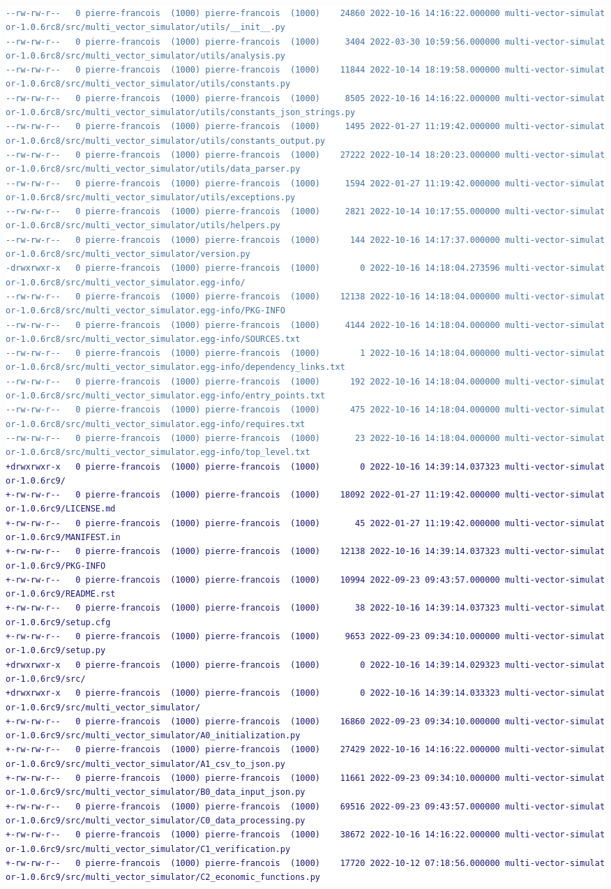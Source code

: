 ```diff
--rw-rw-r--   0 pierre-francois  (1000) pierre-francois  (1000)    24860 2022-10-16 14:16:22.000000 multi-vector-simulator-1.0.6rc8/src/multi_vector_simulator/utils/__init__.py
--rw-rw-r--   0 pierre-francois  (1000) pierre-francois  (1000)     3404 2022-03-30 10:59:56.000000 multi-vector-simulator-1.0.6rc8/src/multi_vector_simulator/utils/analysis.py
--rw-rw-r--   0 pierre-francois  (1000) pierre-francois  (1000)    11844 2022-10-14 18:19:58.000000 multi-vector-simulator-1.0.6rc8/src/multi_vector_simulator/utils/constants.py
--rw-rw-r--   0 pierre-francois  (1000) pierre-francois  (1000)     8505 2022-10-16 14:16:22.000000 multi-vector-simulator-1.0.6rc8/src/multi_vector_simulator/utils/constants_json_strings.py
--rw-rw-r--   0 pierre-francois  (1000) pierre-francois  (1000)     1495 2022-01-27 11:19:42.000000 multi-vector-simulator-1.0.6rc8/src/multi_vector_simulator/utils/constants_output.py
--rw-rw-r--   0 pierre-francois  (1000) pierre-francois  (1000)    27222 2022-10-14 18:20:23.000000 multi-vector-simulator-1.0.6rc8/src/multi_vector_simulator/utils/data_parser.py
--rw-rw-r--   0 pierre-francois  (1000) pierre-francois  (1000)     1594 2022-01-27 11:19:42.000000 multi-vector-simulator-1.0.6rc8/src/multi_vector_simulator/utils/exceptions.py
--rw-rw-r--   0 pierre-francois  (1000) pierre-francois  (1000)     2821 2022-10-14 10:17:55.000000 multi-vector-simulator-1.0.6rc8/src/multi_vector_simulator/utils/helpers.py
--rw-rw-r--   0 pierre-francois  (1000) pierre-francois  (1000)      144 2022-10-16 14:17:37.000000 multi-vector-simulator-1.0.6rc8/src/multi_vector_simulator/version.py
-drwxrwxr-x   0 pierre-francois  (1000) pierre-francois  (1000)        0 2022-10-16 14:18:04.273596 multi-vector-simulator-1.0.6rc8/src/multi_vector_simulator.egg-info/
--rw-rw-r--   0 pierre-francois  (1000) pierre-francois  (1000)    12138 2022-10-16 14:18:04.000000 multi-vector-simulator-1.0.6rc8/src/multi_vector_simulator.egg-info/PKG-INFO
--rw-rw-r--   0 pierre-francois  (1000) pierre-francois  (1000)     4144 2022-10-16 14:18:04.000000 multi-vector-simulator-1.0.6rc8/src/multi_vector_simulator.egg-info/SOURCES.txt
--rw-rw-r--   0 pierre-francois  (1000) pierre-francois  (1000)        1 2022-10-16 14:18:04.000000 multi-vector-simulator-1.0.6rc8/src/multi_vector_simulator.egg-info/dependency_links.txt
--rw-rw-r--   0 pierre-francois  (1000) pierre-francois  (1000)      192 2022-10-16 14:18:04.000000 multi-vector-simulator-1.0.6rc8/src/multi_vector_simulator.egg-info/entry_points.txt
--rw-rw-r--   0 pierre-francois  (1000) pierre-francois  (1000)      475 2022-10-16 14:18:04.000000 multi-vector-simulator-1.0.6rc8/src/multi_vector_simulator.egg-info/requires.txt
--rw-rw-r--   0 pierre-francois  (1000) pierre-francois  (1000)       23 2022-10-16 14:18:04.000000 multi-vector-simulator-1.0.6rc8/src/multi_vector_simulator.egg-info/top_level.txt
+drwxrwxr-x   0 pierre-francois  (1000) pierre-francois  (1000)        0 2022-10-16 14:39:14.037323 multi-vector-simulator-1.0.6rc9/
+-rw-rw-r--   0 pierre-francois  (1000) pierre-francois  (1000)    18092 2022-01-27 11:19:42.000000 multi-vector-simulator-1.0.6rc9/LICENSE.md
+-rw-rw-r--   0 pierre-francois  (1000) pierre-francois  (1000)       45 2022-01-27 11:19:42.000000 multi-vector-simulator-1.0.6rc9/MANIFEST.in
+-rw-rw-r--   0 pierre-francois  (1000) pierre-francois  (1000)    12138 2022-10-16 14:39:14.037323 multi-vector-simulator-1.0.6rc9/PKG-INFO
+-rw-rw-r--   0 pierre-francois  (1000) pierre-francois  (1000)    10994 2022-09-23 09:43:57.000000 multi-vector-simulator-1.0.6rc9/README.rst
+-rw-rw-r--   0 pierre-francois  (1000) pierre-francois  (1000)       38 2022-10-16 14:39:14.037323 multi-vector-simulator-1.0.6rc9/setup.cfg
+-rw-rw-r--   0 pierre-francois  (1000) pierre-francois  (1000)     9653 2022-09-23 09:34:10.000000 multi-vector-simulator-1.0.6rc9/setup.py
+drwxrwxr-x   0 pierre-francois  (1000) pierre-francois  (1000)        0 2022-10-16 14:39:14.029323 multi-vector-simulator-1.0.6rc9/src/
+drwxrwxr-x   0 pierre-francois  (1000) pierre-francois  (1000)        0 2022-10-16 14:39:14.033323 multi-vector-simulator-1.0.6rc9/src/multi_vector_simulator/
+-rw-rw-r--   0 pierre-francois  (1000) pierre-francois  (1000)    16860 2022-09-23 09:34:10.000000 multi-vector-simulator-1.0.6rc9/src/multi_vector_simulator/A0_initialization.py
+-rw-rw-r--   0 pierre-francois  (1000) pierre-francois  (1000)    27429 2022-10-16 14:16:22.000000 multi-vector-simulator-1.0.6rc9/src/multi_vector_simulator/A1_csv_to_json.py
+-rw-rw-r--   0 pierre-francois  (1000) pierre-francois  (1000)    11661 2022-09-23 09:34:10.000000 multi-vector-simulator-1.0.6rc9/src/multi_vector_simulator/B0_data_input_json.py
+-rw-rw-r--   0 pierre-francois  (1000) pierre-francois  (1000)    69516 2022-09-23 09:43:57.000000 multi-vector-simulator-1.0.6rc9/src/multi_vector_simulator/C0_data_processing.py
+-rw-rw-r--   0 pierre-francois  (1000) pierre-francois  (1000)    38672 2022-10-16 14:16:22.000000 multi-vector-simulator-1.0.6rc9/src/multi_vector_simulator/C1_verification.py
+-rw-rw-r--   0 pierre-francois  (1000) pierre-francois  (1000)    17720 2022-10-12 07:18:56.000000 multi-vector-simulator-1.0.6rc9/src/multi_vector_simulator/C2_economic_functions.py
```